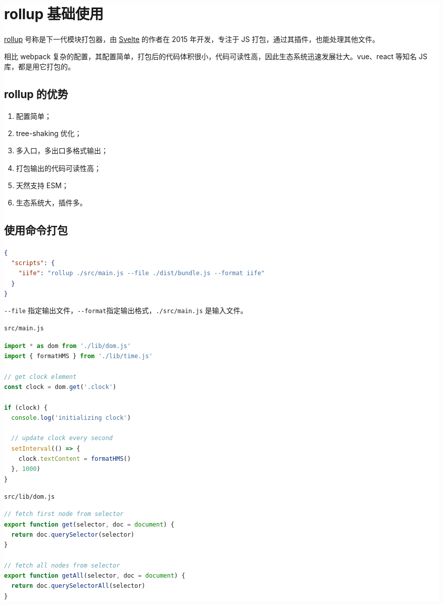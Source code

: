 # rollup 基础使用

[rollup](https://rollupjs.org/) 号称是下一代模块打包器，由 [Svelte](https://svelte.dev/) 的作者在 2015 年开发，专注于 JS 打包，通过其插件，也能处理其他文件。

相比 webpack 复杂的配置，其配置简单，打包后的代码体积很小，代码可读性高，因此生态系统迅速发展壮大。vue、react 等知名 JS 库，都是用它打包的。

## rollup 的优势

1. 配置简单；

2. tree-shaking 优化；

3. 多入口，多出口多格式输出；

4. 打包输出的代码可读性高；

5. 天然支持 ESM；

6. 生态系统大，插件多。

## 使用命令打包

```json
{
  "scripts": {
    "iife": "rollup ./src/main.js --file ./dist/bundle.js --format iife"
  }
}
```

`--file` 指定输出文件，`--format`指定输出格式，`./src/main.js` 是输入文件。

`src/main.js`

```js
import * as dom from './lib/dom.js'
import { formatHMS } from './lib/time.js'

// get clock element
const clock = dom.get('.clock')

if (clock) {
  console.log('initializing clock')

  // update clock every second
  setInterval(() => {
    clock.textContent = formatHMS()
  }, 1000)
}
```

`src/lib/dom.js`

```js
// fetch first node from selector
export function get(selector, doc = document) {
  return doc.querySelector(selector)
}

// fetch all nodes from selector
export function getAll(selector, doc = document) {
  return doc.querySelectorAll(selector)
}
```
